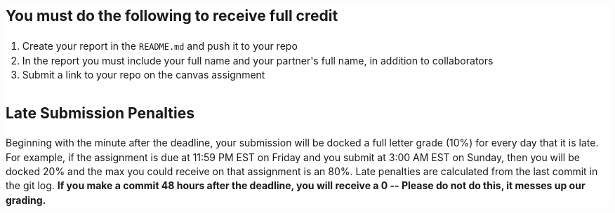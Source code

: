 ## You must do the following to receive full credit
1. Create your report in the ``README.md`` and push it to your repo
2. In the report you must include your full name and your partner's full name, in addition to collaborators
3. Submit a link to your repo on the canvas assignment

## Late Submission Penalties
Beginning with the minute after the deadline, your submission will be docked a full letter grade (10%) for every
day that it is late. For example, if the assignment is due at 11:59 PM EST on Friday and you submit at 3:00 AM EST on Sunday,
then you will be docked 20% and the max you could receive on that assignment is an 80%.
Late penalties are calculated from the last commit in the git log.
**If you make a commit 48 hours after the deadline, you will receive a 0 -- Please do not do this, it messes up our grading.**
